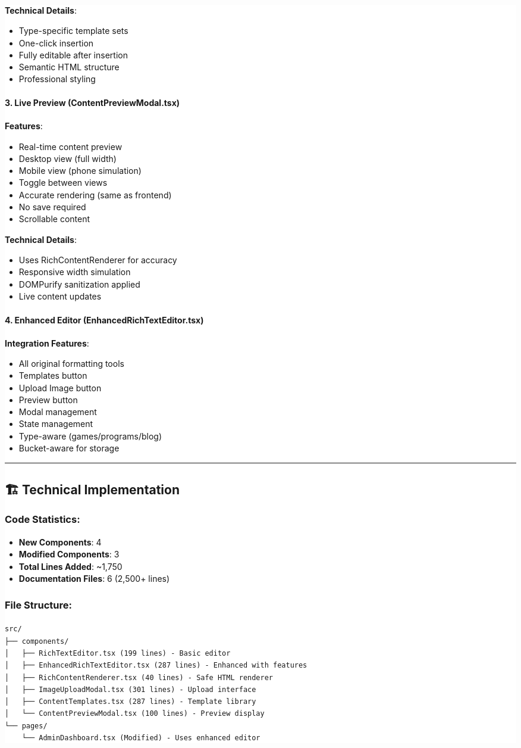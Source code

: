 **Technical Details**:
- Type-specific template sets
- One-click insertion
- Fully editable after insertion
- Semantic HTML structure
- Professional styling

#### 3. Live Preview (ContentPreviewModal.tsx)
**Features**:
- Real-time content preview
- Desktop view (full width)
- Mobile view (phone simulation)
- Toggle between views
- Accurate rendering (same as frontend)
- No save required
- Scrollable content

**Technical Details**:
- Uses RichContentRenderer for accuracy
- Responsive width simulation
- DOMPurify sanitization applied
- Live content updates

#### 4. Enhanced Editor (EnhancedRichTextEditor.tsx)
**Integration Features**:
- All original formatting tools
- Templates button
- Upload Image button
- Preview button
- Modal management
- State management
- Type-aware (games/programs/blog)
- Bucket-aware for storage

---

## 🏗️ Technical Implementation

### Code Statistics:
- **New Components**: 4
- **Modified Components**: 3
- **Total Lines Added**: ~1,750
- **Documentation Files**: 6 (2,500+ lines)

### File Structure:
```
src/
├── components/
│   ├── RichTextEditor.tsx (199 lines) - Basic editor
│   ├── EnhancedRichTextEditor.tsx (287 lines) - Enhanced with features
│   ├── RichContentRenderer.tsx (40 lines) - Safe HTML renderer
│   ├── ImageUploadModal.tsx (301 lines) - Upload interface
│   ├── ContentTemplates.tsx (287 lines) - Template library
│   └── ContentPreviewModal.tsx (100 lines) - Preview display
└── pages/
    └── AdminDashboard.tsx (Modified) - Uses enhanced editor
```
